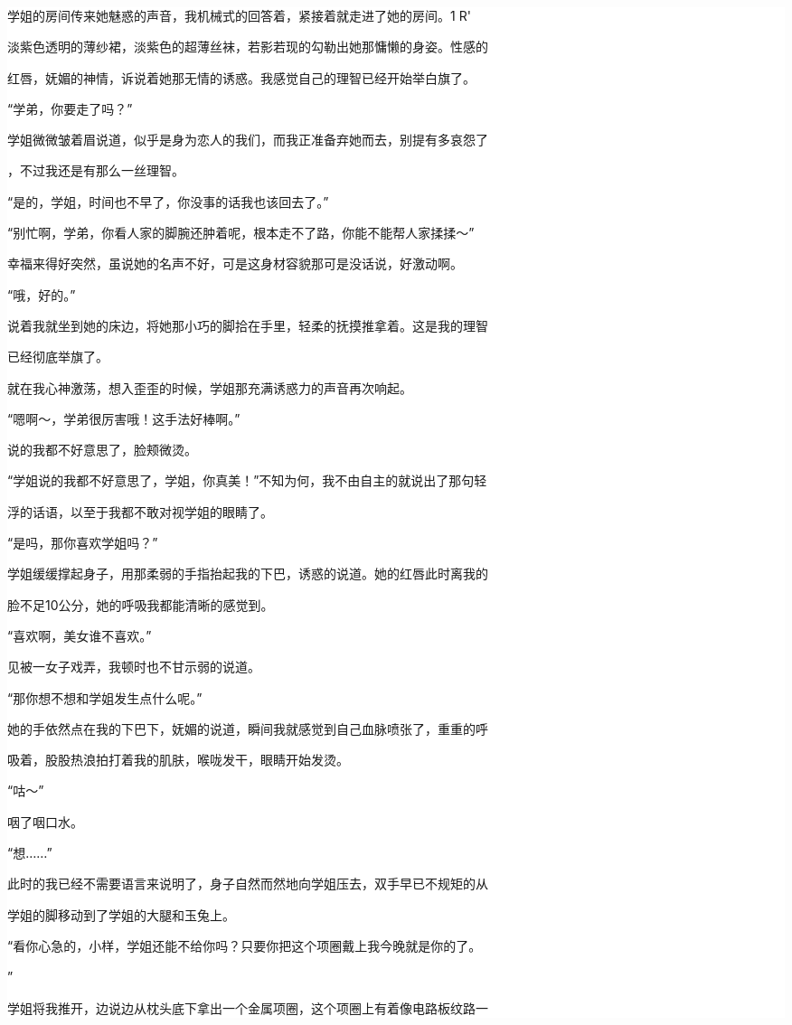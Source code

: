 学姐的房间传来她魅惑的声音，我机械式的回答着，紧接着就走进了她的房间。1 R'

淡紫色透明的薄纱裙，淡紫色的超薄丝袜，若影若现的勾勒出她那慵懒的身姿。性感的

红唇，妩媚的神情，诉说着她那无情的诱惑。我感觉自己的理智已经开始举白旗了。

“学弟，你要走了吗？”

学姐微微皱着眉说道，似乎是身为恋人的我们，而我正准备弃她而去，别提有多哀怨了

，不过我还是有那么一丝理智。

“是的，学姐，时间也不早了，你没事的话我也该回去了。”

“别忙啊，学弟，你看人家的脚腕还肿着呢，根本走不了路，你能不能帮人家揉揉～”

幸福来得好突然，虽说她的名声不好，可是这身材容貌那可是没话说，好激动啊。

“哦，好的。”

说着我就坐到她的床边，将她那小巧的脚拾在手里，轻柔的抚摸推拿着。这是我的理智

已经彻底举旗了。

就在我心神激荡，想入歪歪的时候，学姐那充满诱惑力的声音再次响起。

“嗯啊～，学弟很厉害哦！这手法好棒啊。”

说的我都不好意思了，脸颊微烫。

“学姐说的我都不好意思了，学姐，你真美！”不知为何，我不由自主的就说出了那句轻

浮的话语，以至于我都不敢对视学姐的眼睛了。

“是吗，那你喜欢学姐吗？”

学姐缓缓撑起身子，用那柔弱的手指抬起我的下巴，诱惑的说道。她的红唇此时离我的

脸不足10公分，她的呼吸我都能清晰的感觉到。

“喜欢啊，美女谁不喜欢。”

见被一女子戏弄，我顿时也不甘示弱的说道。

“那你想不想和学姐发生点什么呢。”

她的手依然点在我的下巴下，妩媚的说道，瞬间我就感觉到自己血脉喷张了，重重的呼

吸着，股股热浪拍打着我的肌肤，喉咙发干，眼睛开始发烫。

“咕～”

咽了咽口水。

“想……”

此时的我已经不需要语言来说明了，身子自然而然地向学姐压去，双手早已不规矩的从

学姐的脚移动到了学姐的大腿和玉兔上。

“看你心急的，小样，学姐还能不给你吗？只要你把这个项圈戴上我今晚就是你的了。

”

学姐将我推开，边说边从枕头底下拿出一个金属项圈，这个项圈上有着像电路板纹路一
